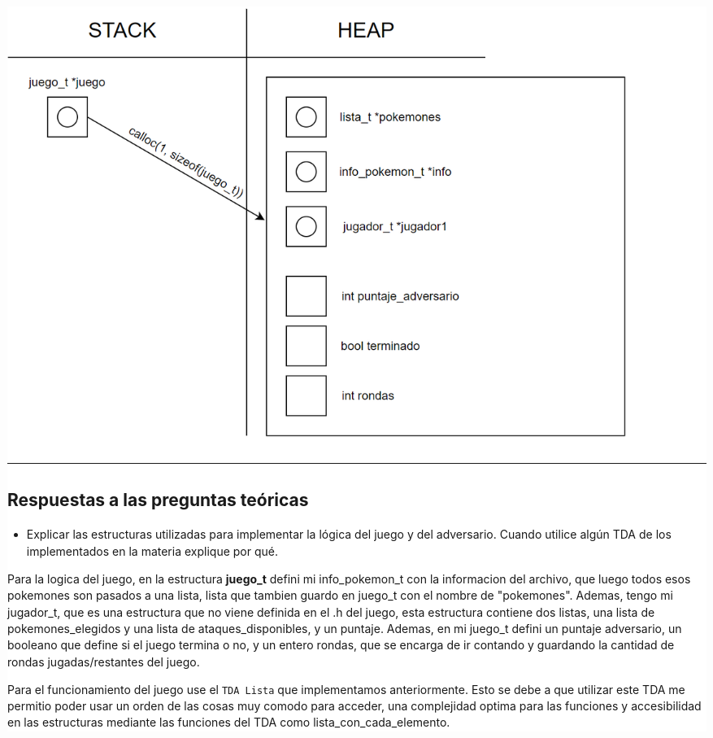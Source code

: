 <img width="90%" src="img/diagramatp2.png">
</div>

---

## Respuestas a las preguntas teóricas

- Explicar las estructuras utilizadas para implementar la lógica del juego y del adversario. Cuando utilice algún TDA de los implementados en la materia explique por qué.

Para la logica del juego, en la estructura **juego_t** defini mi info_pokemon_t con la informacion del archivo, que luego todos esos pokemones son pasados a una lista, lista que tambien guardo en juego_t con el nombre de "pokemones". Ademas, tengo mi jugador_t, que es una estructura que no viene definida en el .h del juego, esta estructura contiene dos listas, una lista de pokemones_elegidos y una lista de ataques_disponibles, y un puntaje. Ademas, en mi juego_t defini un puntaje adversario, un booleano que define si el juego termina o no, y un entero rondas, que se encarga de ir contando y guardando la cantidad de rondas jugadas/restantes del juego.

Para el funcionamiento del juego use el `TDA Lista` que implementamos anteriormente. Esto se debe a que utilizar este TDA me permitio poder usar un orden de las cosas muy comodo para acceder, una complejidad optima para las funciones y accesibilidad en las estructuras mediante las funciones del TDA como lista_con_cada_elemento. 
